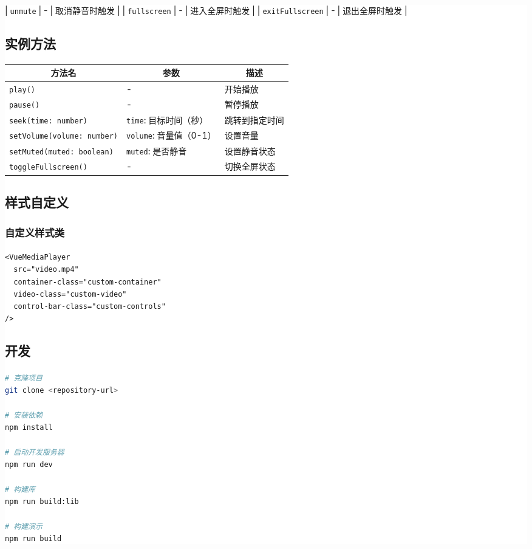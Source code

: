 | `unmute`         | -                  | 取消静音时触发       |
| `fullscreen`     | -                  | 进入全屏时触发       |
| `exitFullscreen` | -                  | 退出全屏时触发       |

## 实例方法

| 方法名                      | 参数                    | 描述           |
| --------------------------- | ----------------------- | -------------- |
| `play()`                    | -                       | 开始播放       |
| `pause()`                   | -                       | 暂停播放       |
| `seek(time: number)`        | `time`: 目标时间（秒）  | 跳转到指定时间 |
| `setVolume(volume: number)` | `volume`: 音量值（0-1） | 设置音量       |
| `setMuted(muted: boolean)`  | `muted`: 是否静音       | 设置静音状态   |
| `toggleFullscreen()`        | -                       | 切换全屏状态   |

## 样式自定义

### 自定义样式类

```vue
<VueMediaPlayer
  src="video.mp4"
  container-class="custom-container"
  video-class="custom-video"
  control-bar-class="custom-controls"
/>
```

## 开发

```bash
# 克隆项目
git clone <repository-url>

# 安装依赖
npm install

# 启动开发服务器
npm run dev

# 构建库
npm run build:lib

# 构建演示
npm run build
```
